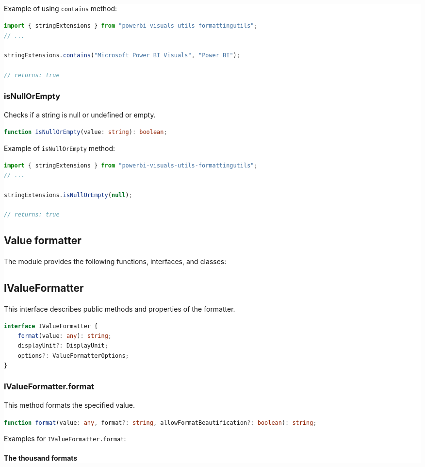 Example of using `contains` method:

```typescript
import { stringExtensions } from "powerbi-visuals-utils-formattingutils";
// ...

stringExtensions.contains("Microsoft Power BI Visuals", "Power BI");

// returns: true
```

### isNullOrEmpty

Checks if a string is null or undefined or empty.

```typescript
function isNullOrEmpty(value: string): boolean;
```

Example of `isNullOrEmpty` method:

```typescript
import { stringExtensions } from "powerbi-visuals-utils-formattingutils";
// ...

stringExtensions.isNullOrEmpty(null);

// returns: true
```

## Value formatter

The module provides the following functions, interfaces, and classes:

## IValueFormatter

This interface describes public methods and properties of the formatter.

```typescript
interface IValueFormatter {
    format(value: any): string;
    displayUnit?: DisplayUnit;
    options?: ValueFormatterOptions;
}
```

### IValueFormatter.format

This method formats the specified value.

```typescript
function format(value: any, format?: string, allowFormatBeautification?: boolean): string;
```

Examples for `IValueFormatter.format`:

#### The thousand formats
